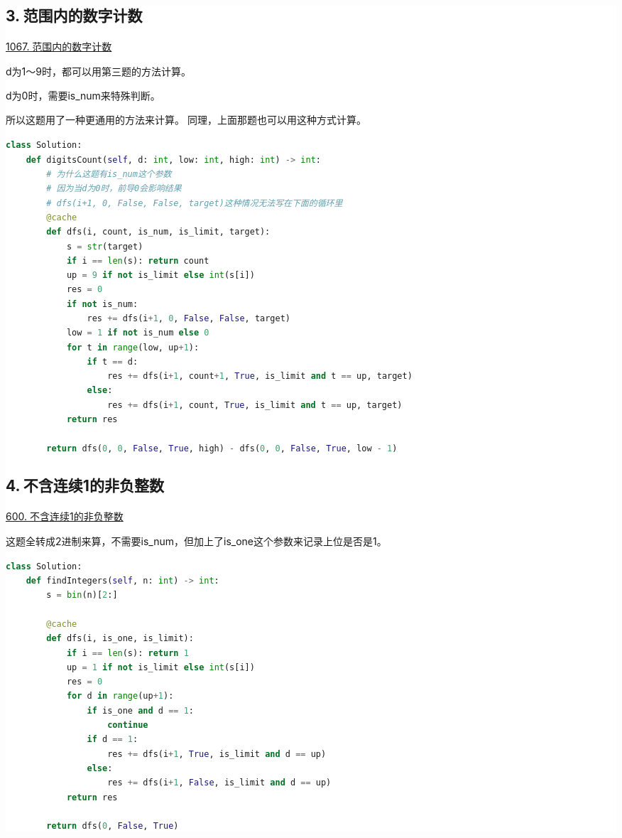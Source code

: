 

## 3. 范围内的数字计数

[1067. 范围内的数字计数](https://leetcode.cn/problems/digit-count-in-range/)

d为1～9时，都可以用第三题的方法计算。

d为0时，需要is_num来特殊判断。

所以这题用了一种更通用的方法来计算。 同理，上面那题也可以用这种方式计算。

```python
class Solution:
    def digitsCount(self, d: int, low: int, high: int) -> int:
        # 为什么这题有is_num这个参数
        # 因为当d为0时，前导0会影响结果
        # dfs(i+1, 0, False, False, target)这种情况无法写在下面的循环里
        @cache
        def dfs(i, count, is_num, is_limit, target):
            s = str(target)
            if i == len(s): return count
            up = 9 if not is_limit else int(s[i])
            res = 0
            if not is_num:
                res += dfs(i+1, 0, False, False, target)
            low = 1 if not is_num else 0
            for t in range(low, up+1):
                if t == d:
                    res += dfs(i+1, count+1, True, is_limit and t == up, target)
                else:
                    res += dfs(i+1, count, True, is_limit and t == up, target)
            return res
        
        return dfs(0, 0, False, True, high) - dfs(0, 0, False, True, low - 1)
```



## 4. 不含连续1的非负整数

[600. 不含连续1的非负整数](https://leetcode.cn/problems/non-negative-integers-without-consecutive-ones/)

这题全转成2进制来算，不需要is_num，但加上了is_one这个参数来记录上位是否是1。

```python
class Solution:
    def findIntegers(self, n: int) -> int:
        s = bin(n)[2:]
        
        @cache
        def dfs(i, is_one, is_limit):
            if i == len(s): return 1
            up = 1 if not is_limit else int(s[i])
            res = 0
            for d in range(up+1):
                if is_one and d == 1:
                    continue
                if d == 1:
                    res += dfs(i+1, True, is_limit and d == up)
                else:
                    res += dfs(i+1, False, is_limit and d == up)
            return res

        return dfs(0, False, True)
```
